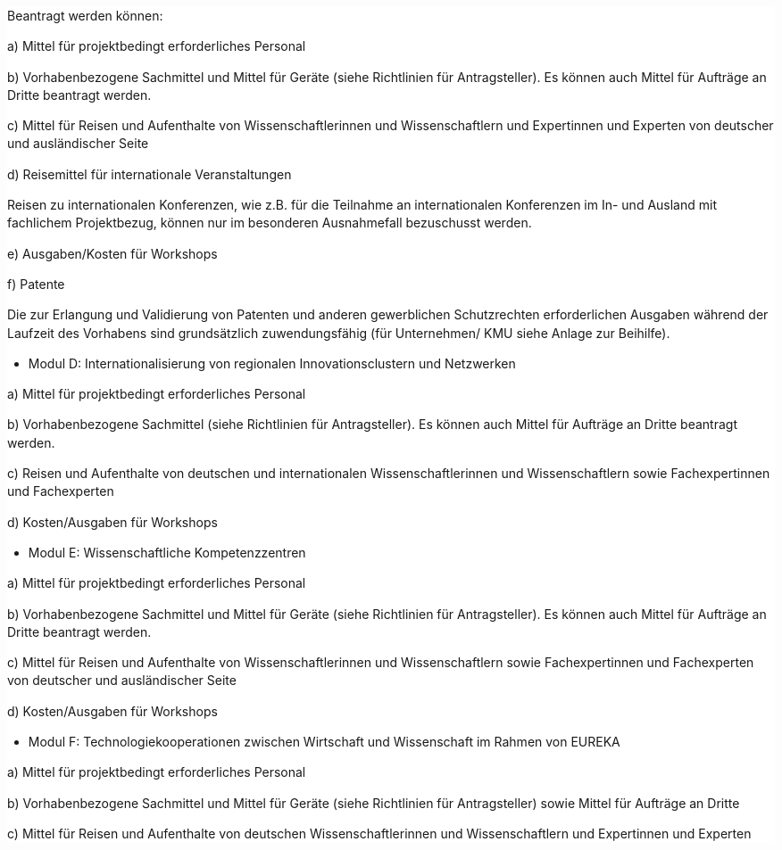 Beantragt werden können: 

a) Mittel für projektbedingt erforderliches Personal 

b) Vorhabenbezogene Sachmittel und Mittel für Geräte (siehe Richtlinien für Antragsteller). Es können auch Mittel für Aufträge an Dritte beantragt werden. 

c) Mittel für Reisen und Aufenthalte von Wissenschaftlerinnen und Wissenschaftlern und Expertinnen und Experten von deutscher und ausländischer Seite 

d) Reisemittel für internationale Veranstaltungen 

Reisen zu internationalen Konferenzen, wie  z.B.  für die Teilnahme an internationalen Konferenzen im In- und Ausland mit fachlichem Projektbezug, können nur im besonderen Ausnahmefall bezuschusst werden. 

e) Ausgaben/Kosten für Workshops 

f) Patente 

Die zur Erlangung und Validierung von Patenten und anderen gewerblichen Schutzrechten erforderlichen Ausgaben während der Laufzeit des Vorhabens sind grundsätzlich zuwendungsfähig (für Unternehmen/  KMU  siehe Anlage zur Beihilfe). 

  * Modul D: Internationalisierung von regionalen Innovationsclustern und Netzwerken 



a) Mittel für projektbedingt erforderliches Personal 

b) Vorhabenbezogene Sachmittel (siehe Richtlinien für Antragsteller). Es können auch Mittel für Aufträge an Dritte beantragt werden. 

c) Reisen und Aufenthalte von deutschen und internationalen Wissenschaftlerinnen und Wissenschaftlern sowie Fachexpertinnen und Fachexperten 

d) Kosten/Ausgaben für Workshops 

  * Modul E: Wissenschaftliche Kompetenzzentren 



a) Mittel für projektbedingt erforderliches Personal 

b) Vorhabenbezogene Sachmittel und Mittel für Geräte (siehe Richtlinien für Antragsteller). Es können auch Mittel für Aufträge an Dritte beantragt werden. 

c) Mittel für Reisen und Aufenthalte von Wissenschaftlerinnen und Wissenschaftlern sowie Fachexpertinnen und Fachexperten von deutscher und ausländischer Seite 

d) Kosten/Ausgaben für Workshops 

  * Modul F: Technologiekooperationen zwischen Wirtschaft und Wissenschaft im Rahmen von EUREKA 



a) Mittel für projektbedingt erforderliches Personal 

b) Vorhabenbezogene Sachmittel und Mittel für Geräte (siehe Richtlinien für Antragsteller) sowie Mittel für Aufträge an Dritte 

c) Mittel für Reisen und Aufenthalte von deutschen Wissenschaftlerinnen und Wissenschaftlern und Expertinnen und Experten 
